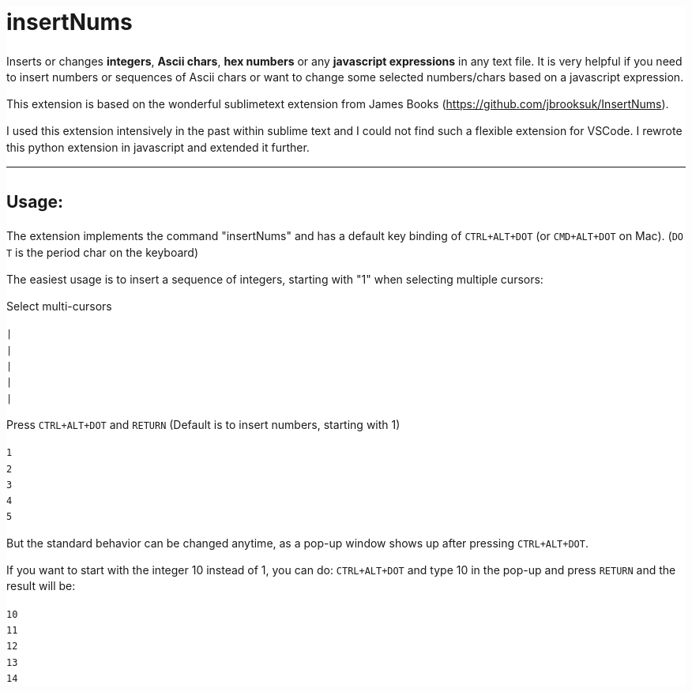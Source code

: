 # insertNums

Inserts or changes **integers**, **Ascii chars**, **hex numbers** or any **javascript expressions** in any text file.
It is very helpful if you need to insert numbers or sequences of Ascii chars or want to change some selected numbers/chars based on a javascript expression.

This extension is based on the wonderful sublimetext extension from James Books (https://github.com/jbrooksuk/InsertNums).

I used this extension intensively in the past within sublime text and I could not find such a flexible extension for VSCode. I rewrote this python extension in javascript and extended it further.

---

## Usage:

The extension implements the command "insertNums" and has a default key binding of `CTRL+ALT+DOT` (or `CMD+ALT+DOT` on Mac). (`DOT` is the period char on the keyboard)

The easiest usage is to insert a sequence of integers, starting with "1" when selecting multiple cursors:

Select multi-cursors

```
|
|
|
|
|
```

Press `CTRL+ALT+DOT` and `RETURN` (Default is to insert numbers, starting with 1)

```
1
2
3
4
5
```

But the standard behavior can be changed anytime, as a pop-up window shows up after pressing `CTRL+ALT+DOT`.

If you want to start with the integer 10 instead of 1, you can do:
`CTRL+ALT+DOT` and type 10 in the pop-up and press `RETURN` and the result will be:

```
10
11
12
13
14
```
